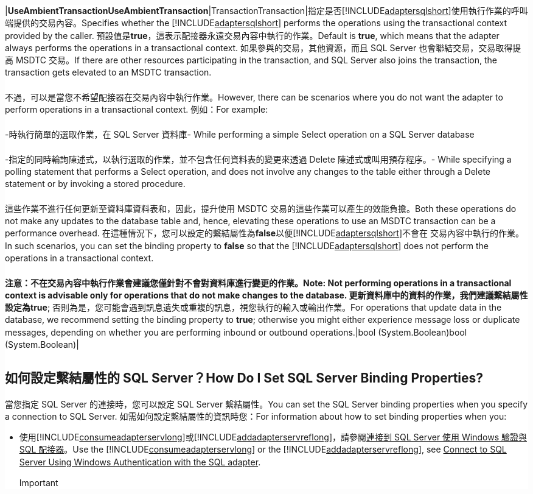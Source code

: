 |<span data-ttu-id="9cc27-297">**UseAmbientTransaction**</span><span class="sxs-lookup"><span data-stu-id="9cc27-297">**UseAmbientTransaction**</span></span>|<span data-ttu-id="9cc27-298">Transaction</span><span class="sxs-lookup"><span data-stu-id="9cc27-298">Transaction</span></span>|<span data-ttu-id="9cc27-299">指定是否[!INCLUDE[adaptersqlshort](../../includes/adaptersqlshort-md.md)]使用執行作業的呼叫端提供的交易內容。</span><span class="sxs-lookup"><span data-stu-id="9cc27-299">Specifies whether the [!INCLUDE[adaptersqlshort](../../includes/adaptersqlshort-md.md)] performs the operations using the transactional context provided by the caller.</span></span> <span data-ttu-id="9cc27-300">預設值是**true**，這表示配接器永遠交易內容中執行的作業。</span><span class="sxs-lookup"><span data-stu-id="9cc27-300">Default is **true**, which means that the adapter always performs the operations in a transactional context.</span></span> <span data-ttu-id="9cc27-301">如果參與的交易，其他資源，而且 SQL Server 也會聯結交易，交易取得提高 MSDTC 交易。</span><span class="sxs-lookup"><span data-stu-id="9cc27-301">If there are other resources participating in the transaction, and SQL Server also joins the transaction, the transaction gets elevated to an MSDTC transaction.</span></span><br /><br /> <span data-ttu-id="9cc27-302">不過，可以是當您不希望配接器在交易內容中執行作業。</span><span class="sxs-lookup"><span data-stu-id="9cc27-302">However, there can be scenarios where you do not want the adapter to perform operations in a transactional context.</span></span> <span data-ttu-id="9cc27-303">例如：</span><span class="sxs-lookup"><span data-stu-id="9cc27-303">For example:</span></span><br /><br /> <span data-ttu-id="9cc27-304">-時執行簡單的選取作業，在 SQL Server 資料庫</span><span class="sxs-lookup"><span data-stu-id="9cc27-304">- While performing a simple Select operation on a SQL Server database</span></span><br /><br /> <span data-ttu-id="9cc27-305">-指定的同時輪詢陳述式，以執行選取的作業，並不包含任何資料表的變更來透過 Delete 陳述式或叫用預存程序。</span><span class="sxs-lookup"><span data-stu-id="9cc27-305">- While specifying a polling statement that performs a Select operation, and does not involve any changes to the table either through a Delete statement or by invoking a stored procedure.</span></span><br /><br /> <span data-ttu-id="9cc27-306">這些作業不進行任何更新至資料庫資料表和，因此，提升使用 MSDTC 交易的這些作業可以產生的效能負擔。</span><span class="sxs-lookup"><span data-stu-id="9cc27-306">Both these operations do not make any updates to the database table and, hence, elevating these operations to use an MSDTC transaction can be a performance overhead.</span></span> <span data-ttu-id="9cc27-307">在這種情況下，您可以設定的繫結屬性為**false**以便[!INCLUDE[adaptersqlshort](../../includes/adaptersqlshort-md.md)]不會在 交易內容中執行的作業。</span><span class="sxs-lookup"><span data-stu-id="9cc27-307">In such scenarios, you can set the binding property to **false** so that the [!INCLUDE[adaptersqlshort](../../includes/adaptersqlshort-md.md)] does not perform the operations in a transactional context.</span></span><br /><br /> <span data-ttu-id="9cc27-308">**注意：**不在交易內容中執行作業會建議您僅針對不會對資料庫進行變更的作業。</span><span class="sxs-lookup"><span data-stu-id="9cc27-308">**Note:** Not performing operations in a transactional context is advisable only for operations that do not make changes to the database.</span></span> <span data-ttu-id="9cc27-309">更新資料庫中的資料的作業，我們建議繫結屬性設定為**true**; 否則為是，您可能會遇到訊息遺失或重複的訊息，視您執行的輸入或輸出作業。</span><span class="sxs-lookup"><span data-stu-id="9cc27-309">For operations that update data in the database, we recommend setting the binding property to **true**; otherwise you might either experience message loss or duplicate messages, depending on whether you are performing inbound or outbound operations.</span></span>|<span data-ttu-id="9cc27-310">bool (System.Boolean)</span><span class="sxs-lookup"><span data-stu-id="9cc27-310">bool (System.Boolean)</span></span>|  
  
## <a name="how-do-i-set-sql-server-binding-properties"></a><span data-ttu-id="9cc27-311">如何設定繫結屬性的 SQL Server？</span><span class="sxs-lookup"><span data-stu-id="9cc27-311">How Do I Set SQL Server Binding Properties?</span></span>  
 <span data-ttu-id="9cc27-312">當您指定 SQL Server 的連接時，您可以設定 SQL Server 繫結屬性。</span><span class="sxs-lookup"><span data-stu-id="9cc27-312">You can set the SQL Server binding properties when you specify a connection to SQL Server.</span></span> <span data-ttu-id="9cc27-313">如需如何設定繫結屬性的資訊時您：</span><span class="sxs-lookup"><span data-stu-id="9cc27-313">For information about how to set binding properties when you:</span></span>  
  
-   <span data-ttu-id="9cc27-314">使用[!INCLUDE[consumeadapterservlong](../../includes/consumeadapterservlong-md.md)]或[!INCLUDE[addadapterservreflong](../../includes/addadapterservreflong-md.md)]，請參閱[連接到 SQL Server 使用 Windows 驗證與 SQL 配接器](../../adapters-and-accelerators/adapter-sql/connect-to-sql-server-using-windows-authentication-with-the-sql-adapter.md)。</span><span class="sxs-lookup"><span data-stu-id="9cc27-314">Use the [!INCLUDE[consumeadapterservlong](../../includes/consumeadapterservlong-md.md)] or the [!INCLUDE[addadapterservreflong](../../includes/addadapterservreflong-md.md)], see [Connect to SQL Server Using Windows Authentication with the SQL adapter](../../adapters-and-accelerators/adapter-sql/connect-to-sql-server-using-windows-authentication-with-the-sql-adapter.md).</span></span>  
  
    > [!IMPORTANT]